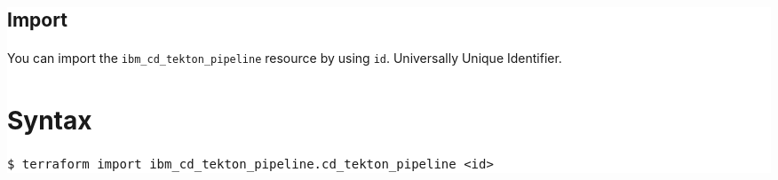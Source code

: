 
## Import

You can import the `ibm_cd_tekton_pipeline` resource by using `id`. Universally Unique Identifier.

# Syntax
<pre>
$ terraform import ibm_cd_tekton_pipeline.cd_tekton_pipeline &lt;id&gt;
</pre>
